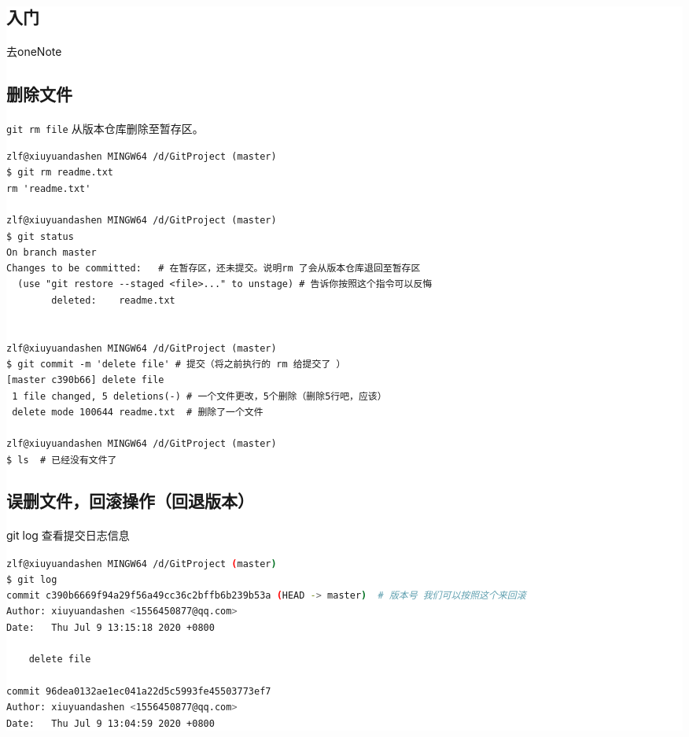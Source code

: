 ## 入门

去oneNote

 

 

 

## 删除文件

`git rm file` 从版本仓库删除至暂存区。

```shell
zlf@xiuyuandashen MINGW64 /d/GitProject (master)
$ git rm readme.txt
rm 'readme.txt'

zlf@xiuyuandashen MINGW64 /d/GitProject (master)
$ git status 
On branch master        
Changes to be committed:   # 在暂存区，还未提交。说明rm 了会从版本仓库退回至暂存区
  (use "git restore --staged <file>..." to unstage) # 告诉你按照这个指令可以反悔
        deleted:    readme.txt


zlf@xiuyuandashen MINGW64 /d/GitProject (master)
$ git commit -m 'delete file' # 提交（将之前执行的 rm 给提交了 ）
[master c390b66] delete file 
 1 file changed, 5 deletions(-) # 一个文件更改，5个删除（删除5行吧，应该）
 delete mode 100644 readme.txt  # 删除了一个文件

zlf@xiuyuandashen MINGW64 /d/GitProject (master)
$ ls  # 已经没有文件了

```

## 误删文件，回滚操作（回退版本）

git log 查看提交日志信息

```bash
zlf@xiuyuandashen MINGW64 /d/GitProject (master)
$ git log
commit c390b6669f94a29f56a49cc36c2bffb6b239b53a (HEAD -> master)  # 版本号 我们可以按照这个来回滚
Author: xiuyuandashen <1556450877@qq.com>
Date:   Thu Jul 9 13:15:18 2020 +0800

    delete file

commit 96dea0132ae1ec041a22d5c5993fe45503773ef7
Author: xiuyuandashen <1556450877@qq.com>
Date:   Thu Jul 9 13:04:59 2020 +0800


```
